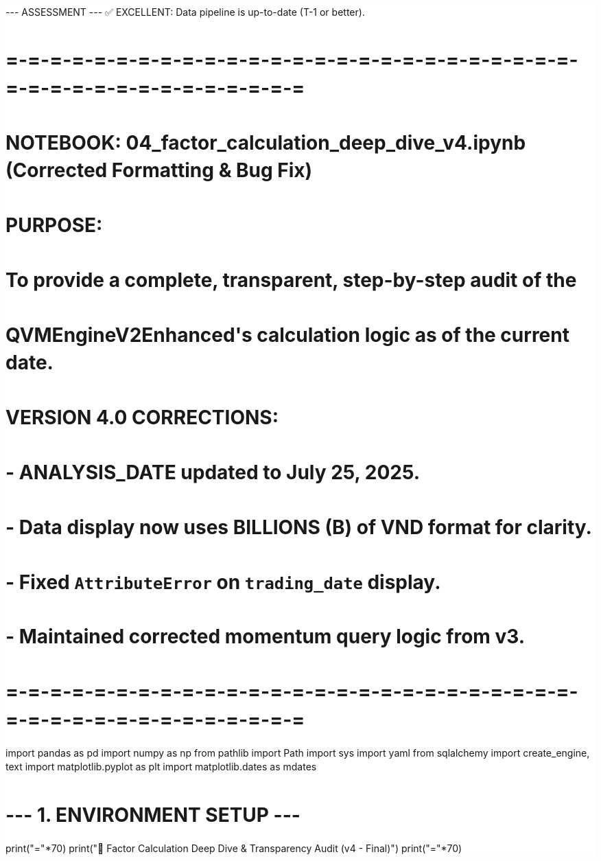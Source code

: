 --- ASSESSMENT ---
✅ EXCELLENT: Data pipeline is up-to-date (T-1 or better).

# =-=-=-=-=-=-=-=-=-=-=-=-=-=-=-=-=-=-=-=-=-=-=-=-=-=-=-=-=-=-=-=-=-=-=-=-=-=-=-=
# NOTEBOOK: 04_factor_calculation_deep_dive_v4.ipynb (Corrected Formatting & Bug Fix)
#
# PURPOSE:
# To provide a complete, transparent, step-by-step audit of the
# QVMEngineV2Enhanced's calculation logic as of the current date.
#
# VERSION 4.0 CORRECTIONS:
# - ANALYSIS_DATE updated to July 25, 2025.
# - Data display now uses BILLIONS (B) of VND format for clarity.
# - Fixed `AttributeError` on `trading_date` display.
# - Maintained corrected momentum query logic from v3.
# =-=-=-=-=-=-=-=-=-=-=-=-=-=-=-=-=-=-=-=-=-=-=-=-=-=-=-=-=-=-=-=-=-=-=-=-=-=-=-=

import pandas as pd
import numpy as np
from pathlib import Path
import sys
import yaml
from sqlalchemy import create_engine, text
import matplotlib.pyplot as plt
import matplotlib.dates as mdates

# --- 1. ENVIRONMENT SETUP ---
print("="*70)
print("🚀 Factor Calculation Deep Dive & Transparency Audit (v4 - Final)")
print("="*70)
